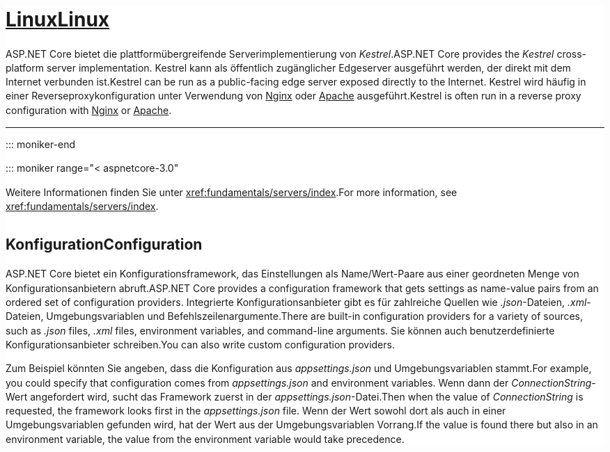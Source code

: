 # <a name="linux"></a>[<span data-ttu-id="9a37a-348">Linux</span><span class="sxs-lookup"><span data-stu-id="9a37a-348">Linux</span></span>](#tab/linux)

<span data-ttu-id="9a37a-349">ASP.NET Core bietet die plattformübergreifende Serverimplementierung von *Kestrel*.</span><span class="sxs-lookup"><span data-stu-id="9a37a-349">ASP.NET Core provides the *Kestrel* cross-platform server implementation.</span></span> <span data-ttu-id="9a37a-350">Kestrel kann als öffentlich zugänglicher Edgeserver ausgeführt werden, der direkt mit dem Internet verbunden ist.</span><span class="sxs-lookup"><span data-stu-id="9a37a-350">Kestrel can be run as a public-facing edge server exposed directly to the Internet.</span></span> <span data-ttu-id="9a37a-351">Kestrel wird häufig in einer Reverseproxykonfiguration unter Verwendung von [Nginx](https://nginx.org) oder [Apache](https://httpd.apache.org/) ausgeführt.</span><span class="sxs-lookup"><span data-stu-id="9a37a-351">Kestrel is often run in a reverse proxy configuration with [Nginx](https://nginx.org) or [Apache](https://httpd.apache.org/).</span></span>

---

::: moniker-end

::: moniker range="< aspnetcore-3.0"

<span data-ttu-id="9a37a-352">Weitere Informationen finden Sie unter <xref:fundamentals/servers/index>.</span><span class="sxs-lookup"><span data-stu-id="9a37a-352">For more information, see <xref:fundamentals/servers/index>.</span></span>

## <a name="configuration"></a><span data-ttu-id="9a37a-353">Konfiguration</span><span class="sxs-lookup"><span data-stu-id="9a37a-353">Configuration</span></span>

<span data-ttu-id="9a37a-354">ASP.NET Core bietet ein Konfigurationsframework, das Einstellungen als Name/Wert-Paare aus einer geordneten Menge von Konfigurationsanbietern abruft.</span><span class="sxs-lookup"><span data-stu-id="9a37a-354">ASP.NET Core provides a configuration framework that gets settings as name-value pairs from an ordered set of configuration providers.</span></span> <span data-ttu-id="9a37a-355">Integrierte Konfigurationsanbieter gibt es für zahlreiche Quellen wie *.json*-Dateien, *.xml*-Dateien, Umgebungsvariablen und Befehlszeilenargumente.</span><span class="sxs-lookup"><span data-stu-id="9a37a-355">There are built-in configuration providers for a variety of sources, such as *.json* files, *.xml* files, environment variables, and command-line arguments.</span></span> <span data-ttu-id="9a37a-356">Sie können auch benutzerdefinierte Konfigurationsanbieter schreiben.</span><span class="sxs-lookup"><span data-stu-id="9a37a-356">You can also write custom configuration providers.</span></span>

<span data-ttu-id="9a37a-357">Zum Beispiel könnten Sie angeben, dass die Konfiguration aus *appsettings.json* und Umgebungsvariablen stammt.</span><span class="sxs-lookup"><span data-stu-id="9a37a-357">For example, you could specify that configuration comes from *appsettings.json* and environment variables.</span></span> <span data-ttu-id="9a37a-358">Wenn dann der *ConnectionString*-Wert angefordert wird, sucht das Framework zuerst in der *appsettings.json*-Datei.</span><span class="sxs-lookup"><span data-stu-id="9a37a-358">Then when the value of *ConnectionString* is requested, the framework looks first in the *appsettings.json* file.</span></span> <span data-ttu-id="9a37a-359">Wenn der Wert sowohl dort als auch in einer Umgebungsvariablen gefunden wird, hat der Wert aus der Umgebungsvariablen Vorrang.</span><span class="sxs-lookup"><span data-stu-id="9a37a-359">If the value is found there but also in an environment variable, the value from the environment variable would take precedence.</span></span>
